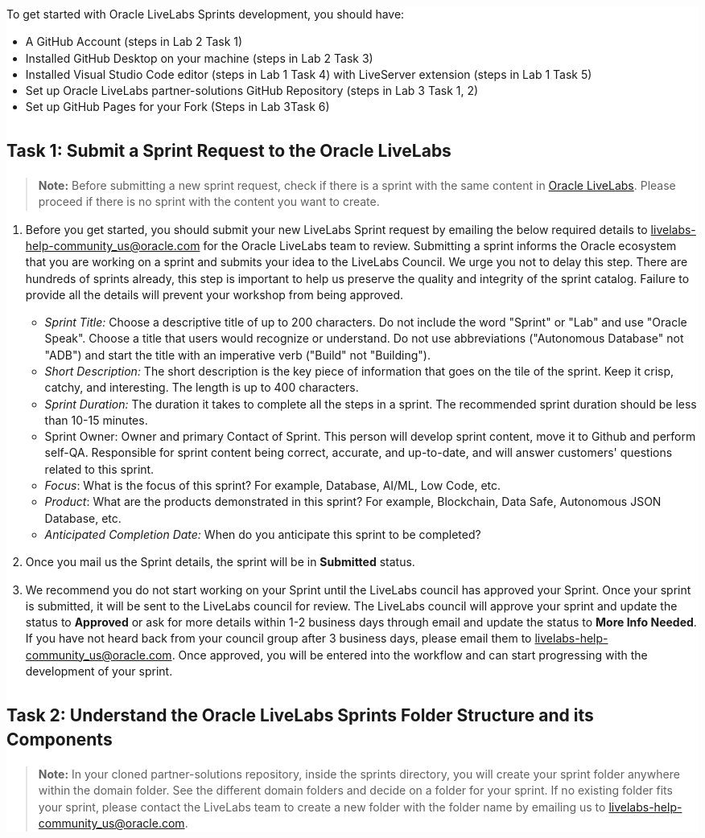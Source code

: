 To get started with Oracle LiveLabs Sprints development, you should have:

* A GitHub Account (steps in Lab 2 Task 1)
* Installed GitHub Desktop on your machine (steps in Lab 2 Task 3)
* Installed Visual Studio Code editor (steps in Lab 1 Task 4) with LiveServer extension (steps in Lab 1 Task 5)
* Set up Oracle LiveLabs partner-solutions GitHub Repository (steps in Lab 3 Task 1, 2)
* Set up GitHub Pages for your Fork (Steps in Lab 3Task 6)

## Task 1: Submit a Sprint Request to the Oracle LiveLabs

> **Note:** Before submitting a new sprint request, check if there is a sprint with the same content in [Oracle LiveLabs](https://developer.oracle.com/livelabs). Please proceed if there is no sprint with the content you want to create.

1. Before you get started, you should submit your new LiveLabs Sprint request by emailing the below required details to [livelabs-help-community_us@oracle.com](livelabs-help-community_us@oracle.com) for the Oracle LiveLabs team to review. Submitting a sprint informs the Oracle ecosystem that you are working on a sprint and submits your idea to the LiveLabs Council. We urge you not to delay this step. There are hundreds of sprints already, this step is important to help us preserve the quality and integrity of the sprint catalog. Failure to provide all the details will prevent your workshop from being approved.

	-	*Sprint Title:* Choose a descriptive title of up to 200 characters. Do not include the word "Sprint" or "Lab" and use "Oracle Speak". Choose a title that users would recognize or understand. Do not use abbreviations ("Autonomous Database" not "ADB") and start the title with an imperative verb ("Build" not "Building").
    -	*Short Description:* The short description is the key piece of information that goes on the tile of the sprint. Keep it crisp, catchy, and interesting. The length is up to 400 characters.
    -   *Sprint Duration:* The duration it takes to complete all the steps in a sprint. The recommended sprint duration should be less than 10-15 minutes.
	- Sprint Owner: Owner and primary Contact of Sprint. This person will develop sprint content, move it to Github and perform self-QA. Responsible for sprint content being correct, accurate, and up-to-date, and will answer customers' questions related to this sprint.
    -	*Focus*: What is the focus of this sprint? For example, Database, AI/ML, Low Code, etc.
	-	*Product*: What are the products demonstrated in this sprint? For example, Blockchain, Data Safe, Autonomous JSON Database, etc.
    -	*Anticipated Completion Date:* When do you anticipate this sprint to be completed?

2. Once you mail us the Sprint details, the sprint will be in **Submitted** status.

3. We recommend you do not start working on your Sprint until the LiveLabs council has approved your Sprint. Once your sprint is submitted, it will be sent to the LiveLabs council for review. The LiveLabs council will approve your sprint and update the status to **Approved** or ask for more details within 1-2 business days through email and update the status to **More Info Needed**. If you have not heard back from your council group after 3 business days, please email them to [livelabs-help-community_us@oracle.com](livelabs-help-community_us@oracle.com). Once approved, you will be entered into the workflow and can start progressing with the development of your sprint.

## Task 2: Understand the Oracle LiveLabs Sprints Folder Structure and its Components

> **Note:** In your cloned partner-solutions repository, inside the sprints directory, you will create your sprint folder anywhere within the domain folder. See the different domain folders and decide on a folder for your sprint. If no existing folder fits your sprint, please contact the LiveLabs team to create a new folder with the folder name by emailing us to [livelabs-help-community_us@oracle.com](livelabs-help-community_us@oracle.com).
